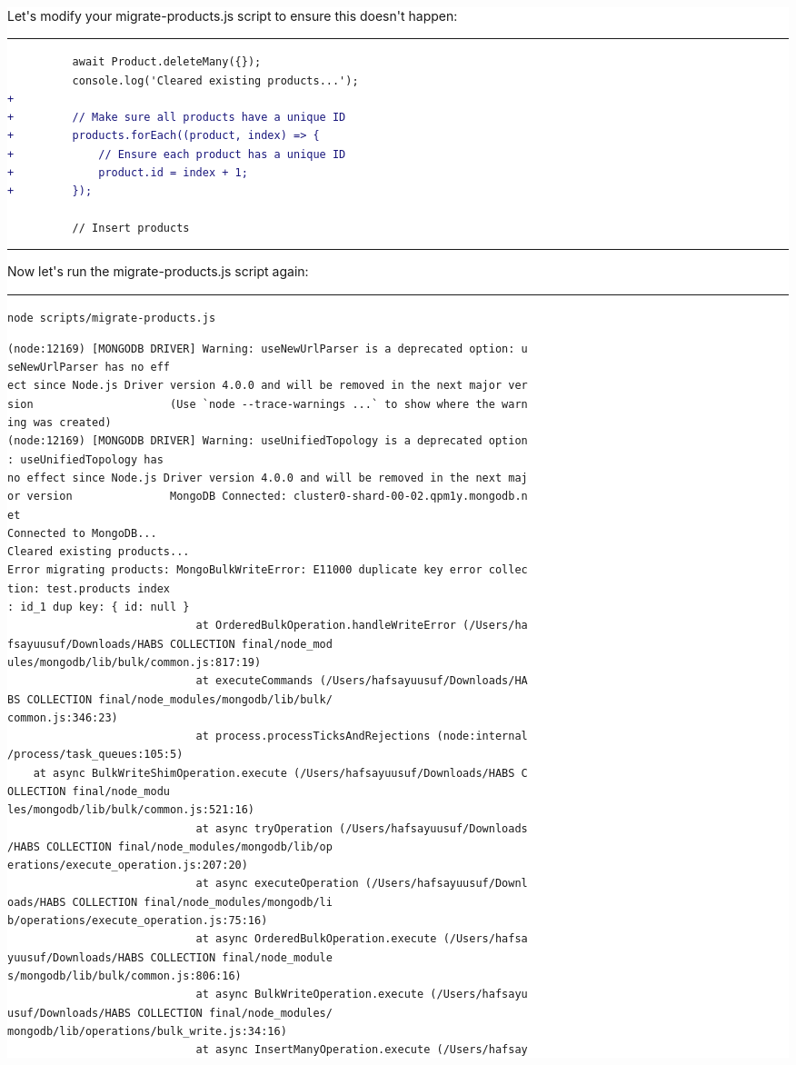 Let's modify your migrate-products.js script to ensure this doesn't happen:

---

```diff
          await Product.deleteMany({});
          console.log('Cleared existing products...');
+         
+         // Make sure all products have a unique ID
+         products.forEach((product, index) => {
+             // Ensure each product has a unique ID
+             product.id = index + 1;
+         });
          
          // Insert products
```

---

Now let's run the migrate-products.js script again:

---

```bash
node scripts/migrate-products.js
```

```
(node:12169) [MONGODB DRIVER] Warning: useNewUrlParser is a deprecated option: u
seNewUrlParser has no eff
ect since Node.js Driver version 4.0.0 and will be removed in the next major ver
sion                     (Use `node --trace-warnings ...` to show where the warn
ing was created)
(node:12169) [MONGODB DRIVER] Warning: useUnifiedTopology is a deprecated option
: useUnifiedTopology has 
no effect since Node.js Driver version 4.0.0 and will be removed in the next maj
or version               MongoDB Connected: cluster0-shard-00-02.qpm1y.mongodb.n
et
Connected to MongoDB...
Cleared existing products...
Error migrating products: MongoBulkWriteError: E11000 duplicate key error collec
tion: test.products index
: id_1 dup key: { id: null }
                             at OrderedBulkOperation.handleWriteError (/Users/ha
fsayuusuf/Downloads/HABS COLLECTION final/node_mod
ules/mongodb/lib/bulk/common.js:817:19)
                             at executeCommands (/Users/hafsayuusuf/Downloads/HA
BS COLLECTION final/node_modules/mongodb/lib/bulk/
common.js:346:23)
                             at process.processTicksAndRejections (node:internal
/process/task_queues:105:5)
    at async BulkWriteShimOperation.execute (/Users/hafsayuusuf/Downloads/HABS C
OLLECTION final/node_modu
les/mongodb/lib/bulk/common.js:521:16)
                             at async tryOperation (/Users/hafsayuusuf/Downloads
/HABS COLLECTION final/node_modules/mongodb/lib/op
erations/execute_operation.js:207:20)
                             at async executeOperation (/Users/hafsayuusuf/Downl
oads/HABS COLLECTION final/node_modules/mongodb/li
b/operations/execute_operation.js:75:16)
                             at async OrderedBulkOperation.execute (/Users/hafsa
yuusuf/Downloads/HABS COLLECTION final/node_module
s/mongodb/lib/bulk/common.js:806:16)
                             at async BulkWriteOperation.execute (/Users/hafsayu
usuf/Downloads/HABS COLLECTION final/node_modules/
mongodb/lib/operations/bulk_write.js:34:16)
                             at async InsertManyOperation.execute (/Users/hafsay
```